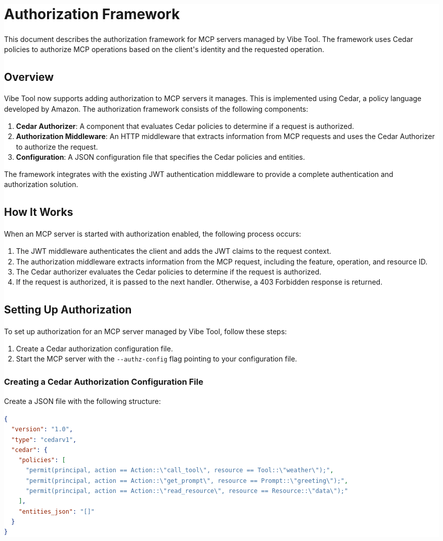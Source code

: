 # Authorization Framework

This document describes the authorization framework for MCP servers managed by Vibe Tool. The framework uses Cedar policies to authorize MCP operations based on the client's identity and the requested operation.

## Overview

Vibe Tool now supports adding authorization to MCP servers it manages. This is implemented using Cedar, a policy language developed by Amazon. The authorization framework consists of the following components:

1. **Cedar Authorizer**: A component that evaluates Cedar policies to determine if a request is authorized.
2. **Authorization Middleware**: An HTTP middleware that extracts information from MCP requests and uses the Cedar Authorizer to authorize the request.
3. **Configuration**: A JSON configuration file that specifies the Cedar policies and entities.

The framework integrates with the existing JWT authentication middleware to provide a complete authentication and authorization solution.

## How It Works

When an MCP server is started with authorization enabled, the following process occurs:

1. The JWT middleware authenticates the client and adds the JWT claims to the request context.
2. The authorization middleware extracts information from the MCP request, including the feature, operation, and resource ID.
3. The Cedar authorizer evaluates the Cedar policies to determine if the request is authorized.
4. If the request is authorized, it is passed to the next handler. Otherwise, a 403 Forbidden response is returned.

## Setting Up Authorization

To set up authorization for an MCP server managed by Vibe Tool, follow these steps:

1. Create a Cedar authorization configuration file.
2. Start the MCP server with the `--authz-config` flag pointing to your configuration file.

### Creating a Cedar Authorization Configuration File

Create a JSON file with the following structure:

```json
{
  "version": "1.0",
  "type": "cedarv1",
  "cedar": {
    "policies": [
      "permit(principal, action == Action::\"call_tool\", resource == Tool::\"weather\");",
      "permit(principal, action == Action::\"get_prompt\", resource == Prompt::\"greeting\");",
      "permit(principal, action == Action::\"read_resource\", resource == Resource::\"data\");"
    ],
    "entities_json": "[]"
  }
}
```
